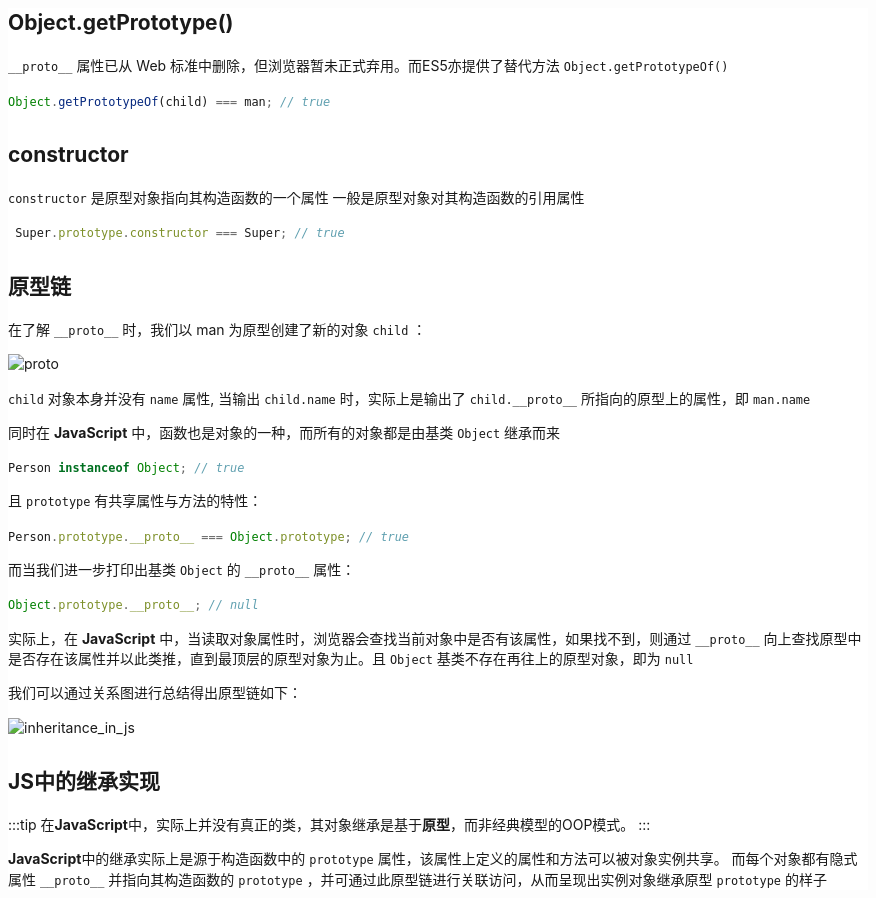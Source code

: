 ## Object.getPrototype()

`__proto__` 属性已从 Web 标准中删除，但浏览器暂未正式弃用。而ES5亦提供了替代方法 `Object.getPrototypeOf()`

```js
Object.getPrototypeOf(child) === man; // true
```

## constructor

`constructor` 是原型对象指向其构造函数的一个属性
一般是原型对象对其构造函数的引用属性

```js
 Super.prototype.constructor === Super; // true
```

## 原型链

在了解 `__proto__` 时，我们以 man 为原型创建了新的对象 `child` ：

![__proto__](https://cdn.JsDelivr.net/gh/donggua-nor/picture-lib//blog/js_prototype_proto.png)

`child` 对象本身并没有 `name` 属性, 当输出 `child.name` 时，实际上是输出了 `child.__proto__` 所指向的原型上的属性，即 `man.name`

同时在 **JavaScript** 中，函数也是对象的一种，而所有的对象都是由基类 `Object` 继承而来

```js
Person instanceof Object; // true
```

且 `prototype` 有共享属性与方法的特性：

```js
Person.prototype.__proto__ === Object.prototype; // true
```

而当我们进一步打印出基类 `Object` 的 `__proto__` 属性：

```js
Object.prototype.__proto__; // null
```

实际上，在 **JavaScript** 中，当读取对象属性时，浏览器会查找当前对象中是否有该属性，如果找不到，则通过 `__proto__` 向上查找原型中是否存在该属性并以此类推，直到最顶层的原型对象为止。且 `Object` 基类不存在再往上的原型对象，即为 `null`

我们可以通过关系图进行总结得出原型链如下：

![inheritance_in_js](https://cdn.JsDelivr.net/gh/donggua-nor/picture-lib//blog/js_prototype_inheritance.jpg)

## JS中的继承实现

:::tip
  在**JavaScript**中，实际上并没有真正的类，其对象继承是基于**原型**，而非经典模型的OOP模式。
:::

**JavaScript**中的继承实际上是源于构造函数中的 `prototype` 属性，该属性上定义的属性和方法可以被对象实例共享。
而每个对象都有隐式属性 `__proto__` 并指向其构造函数的 `prototype` ，并可通过此原型链进行关联访问，从而呈现出实例对象继承原型 `prototype` 的样子
